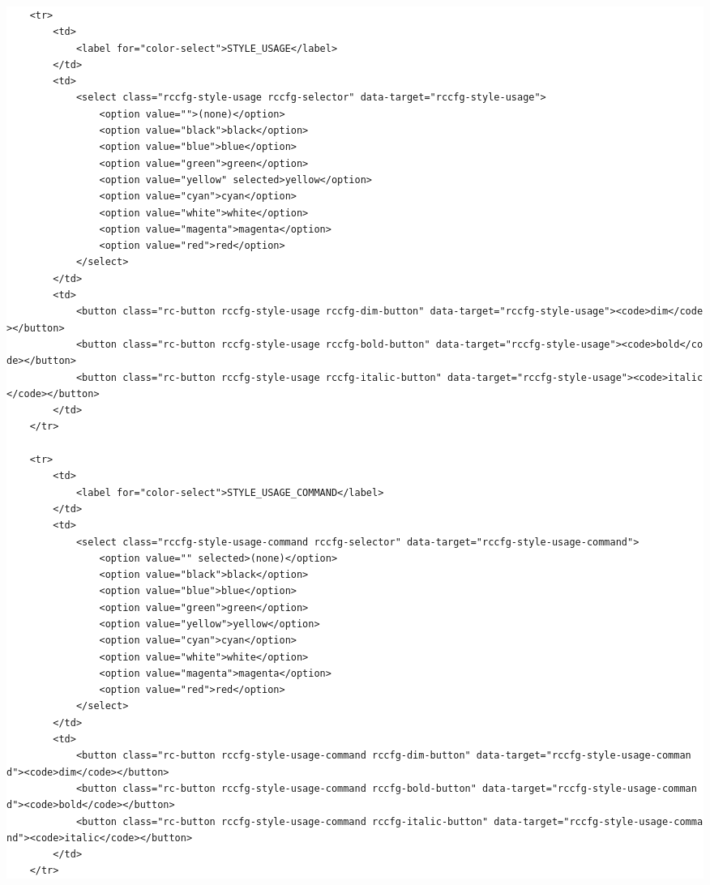         <tr>
            <td>
                <label for="color-select">STYLE_USAGE</label>
            </td>
            <td>
                <select class="rccfg-style-usage rccfg-selector" data-target="rccfg-style-usage">
                    <option value="">(none)</option>
                    <option value="black">black</option>
                    <option value="blue">blue</option>
                    <option value="green">green</option>
                    <option value="yellow" selected>yellow</option>
                    <option value="cyan">cyan</option>
                    <option value="white">white</option>
                    <option value="magenta">magenta</option>
                    <option value="red">red</option>
                </select>
            </td>
            <td>
                <button class="rc-button rccfg-style-usage rccfg-dim-button" data-target="rccfg-style-usage"><code>dim</code></button>
                <button class="rc-button rccfg-style-usage rccfg-bold-button" data-target="rccfg-style-usage"><code>bold</code></button>
                <button class="rc-button rccfg-style-usage rccfg-italic-button" data-target="rccfg-style-usage"><code>italic</code></button>
            </td>
        </tr>

        <tr>
            <td>
                <label for="color-select">STYLE_USAGE_COMMAND</label>
            </td>
            <td>
                <select class="rccfg-style-usage-command rccfg-selector" data-target="rccfg-style-usage-command">
                    <option value="" selected>(none)</option>
                    <option value="black">black</option>
                    <option value="blue">blue</option>
                    <option value="green">green</option>
                    <option value="yellow">yellow</option>
                    <option value="cyan">cyan</option>
                    <option value="white">white</option>
                    <option value="magenta">magenta</option>
                    <option value="red">red</option>
                </select>
            </td>
            <td>
                <button class="rc-button rccfg-style-usage-command rccfg-dim-button" data-target="rccfg-style-usage-command"><code>dim</code></button>
                <button class="rc-button rccfg-style-usage-command rccfg-bold-button" data-target="rccfg-style-usage-command"><code>bold</code></button>
                <button class="rc-button rccfg-style-usage-command rccfg-italic-button" data-target="rccfg-style-usage-command"><code>italic</code></button>
            </td>
        </tr>
